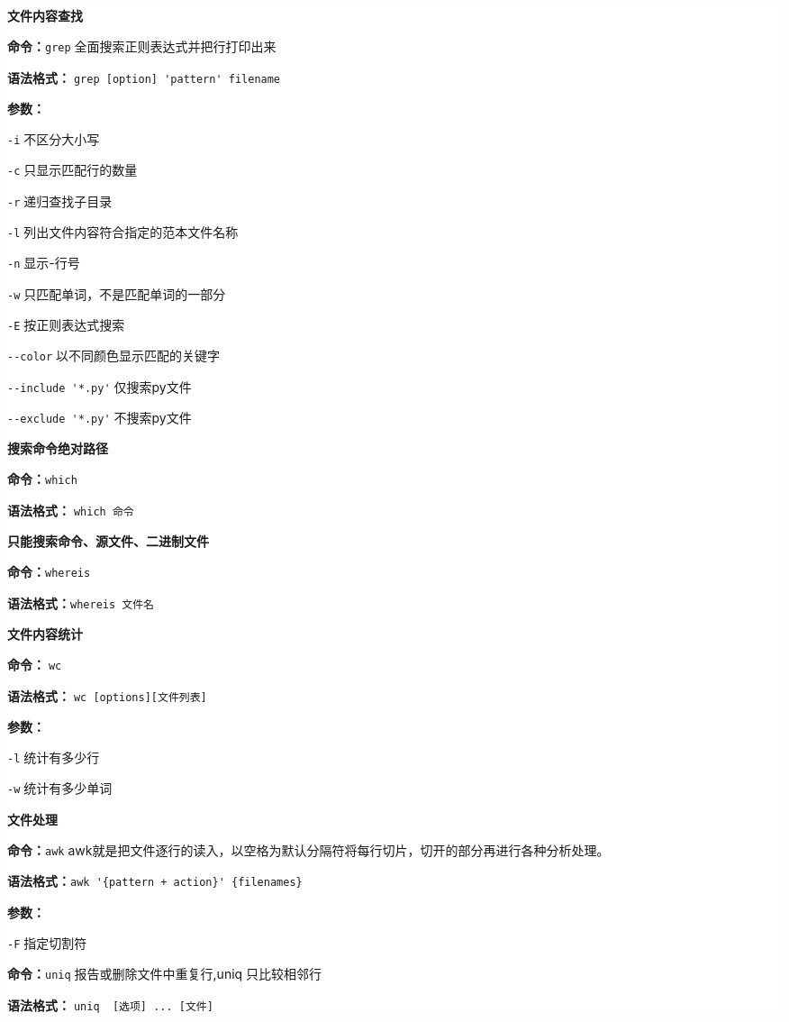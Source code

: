 **文件内容查找**

**命令：**`grep`	全面搜索正则表达式并把行打印出来

**语法格式：** `grep [option] 'pattern' filename`

**参数：**

`-i`		不区分大小写

`-c`		只显示匹配行的数量

`-r`		递归查找子目录

`-l`		列出文件内容符合指定的范本文件名称

`-n`		显示-行号

`-w`		只匹配单词，不是匹配单词的一部分

`-E`		按正则表达式搜索

`--color`		以不同颜色显示匹配的关键字

`--include '*.py'`	仅搜索py文件

`--exclude '*.py'`	不搜索py文件

**搜索命令绝对路径**

**命令：**`which` 

**语法格式：** `which 命令`

**只能搜索命令、源文件、二进制文件**

**命令：**`whereis`

**语法格式：**`whereis 文件名`

**文件内容统计**

**命令：** `wc`

**语法格式：** `wc [options][文件列表]`

**参数：**

`-l`	统计有多少行

`-w`	统计有多少单词

**文件处理**

**命令：**`awk` awk就是把文件逐行的读入，以空格为默认分隔符将每行切片，切开的部分再进行各种分析处理。

**语法格式：**`awk '{pattern + action}' {filenames}`

**参数：**

`-F`		指定切割符

**命令：**`uniq` 		报告或删除文件中重复行,uniq 只比较相邻行

**语法格式：** `uniq  [选项] ... [文件]`
